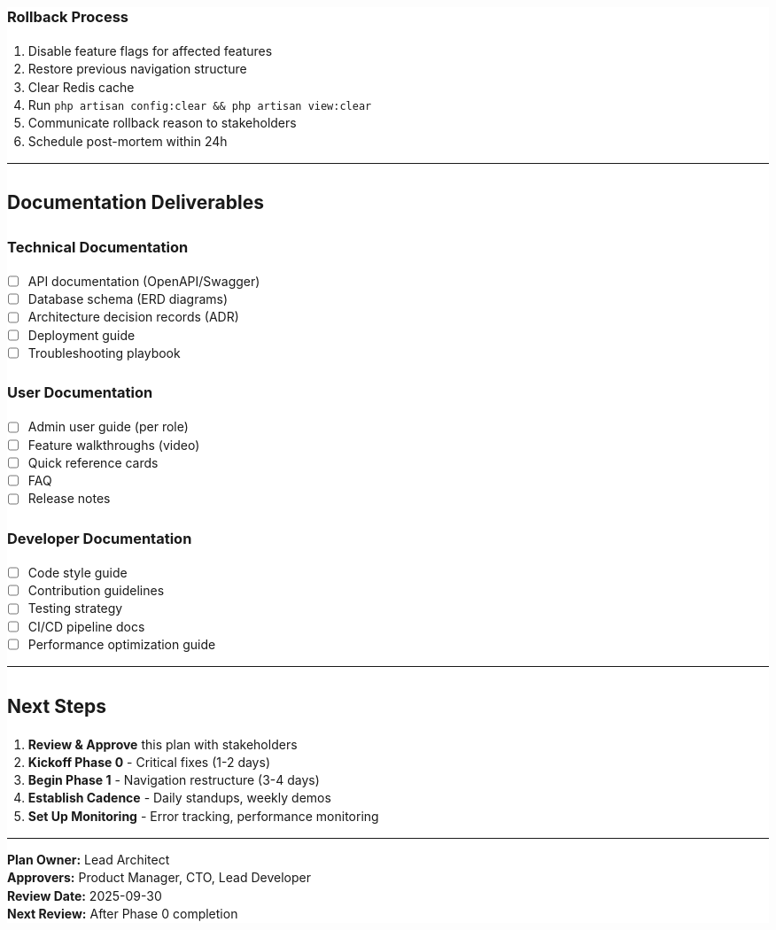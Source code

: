 ### **Rollback Process**
1. Disable feature flags for affected features
2. Restore previous navigation structure
3. Clear Redis cache
4. Run `php artisan config:clear && php artisan view:clear`
5. Communicate rollback reason to stakeholders
6. Schedule post-mortem within 24h

---

## Documentation Deliverables

### **Technical Documentation**
- [ ] API documentation (OpenAPI/Swagger)
- [ ] Database schema (ERD diagrams)
- [ ] Architecture decision records (ADR)
- [ ] Deployment guide
- [ ] Troubleshooting playbook

### **User Documentation**
- [ ] Admin user guide (per role)
- [ ] Feature walkthroughs (video)
- [ ] Quick reference cards
- [ ] FAQ
- [ ] Release notes

### **Developer Documentation**
- [ ] Code style guide
- [ ] Contribution guidelines
- [ ] Testing strategy
- [ ] CI/CD pipeline docs
- [ ] Performance optimization guide

---

## Next Steps

1. **Review & Approve** this plan with stakeholders
2. **Kickoff Phase 0** - Critical fixes (1-2 days)
3. **Begin Phase 1** - Navigation restructure (3-4 days)
4. **Establish Cadence** - Daily standups, weekly demos
5. **Set Up Monitoring** - Error tracking, performance monitoring

---

**Plan Owner:** Lead Architect  
**Approvers:** Product Manager, CTO, Lead Developer  
**Review Date:** 2025-09-30  
**Next Review:** After Phase 0 completion